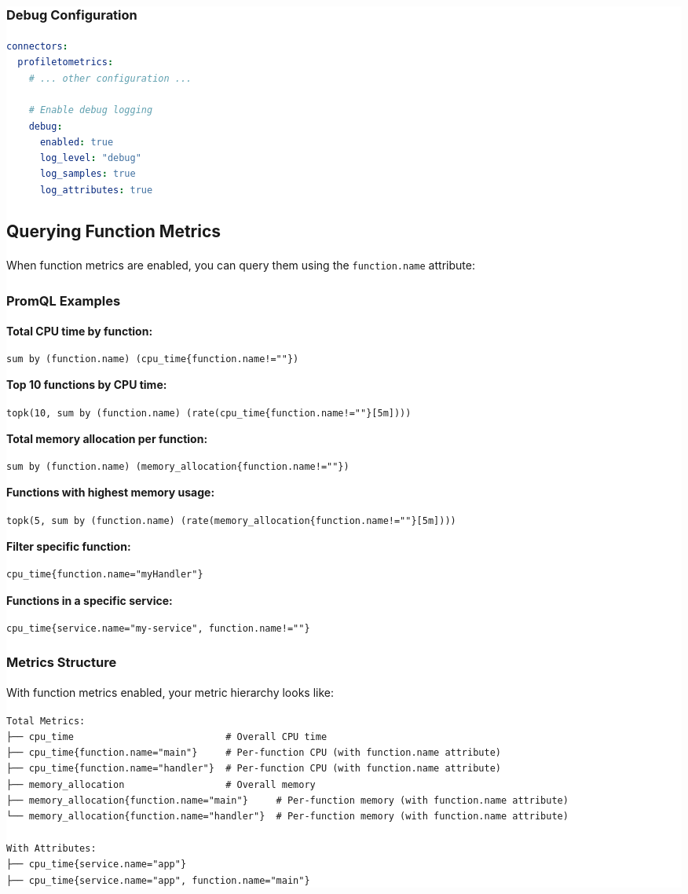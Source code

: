### Debug Configuration

```yaml
connectors:
  profiletometrics:
    # ... other configuration ...
    
    # Enable debug logging
    debug:
      enabled: true
      log_level: "debug"
      log_samples: true
      log_attributes: true
```

## Querying Function Metrics

When function metrics are enabled, you can query them using the `function.name` attribute:

### PromQL Examples

**Total CPU time by function:**
```promql
sum by (function.name) (cpu_time{function.name!=""})
```

**Top 10 functions by CPU time:**
```promql
topk(10, sum by (function.name) (rate(cpu_time{function.name!=""}[5m])))
```

**Total memory allocation per function:**
```promql
sum by (function.name) (memory_allocation{function.name!=""})
```

**Functions with highest memory usage:**
```promql
topk(5, sum by (function.name) (rate(memory_allocation{function.name!=""}[5m])))
```

**Filter specific function:**
```promql
cpu_time{function.name="myHandler"}
```

**Functions in a specific service:**
```promql
cpu_time{service.name="my-service", function.name!=""}
```

### Metrics Structure

With function metrics enabled, your metric hierarchy looks like:

```
Total Metrics:
├── cpu_time                           # Overall CPU time
├── cpu_time{function.name="main"}     # Per-function CPU (with function.name attribute)
├── cpu_time{function.name="handler"}  # Per-function CPU (with function.name attribute)
├── memory_allocation                  # Overall memory
├── memory_allocation{function.name="main"}     # Per-function memory (with function.name attribute)
└── memory_allocation{function.name="handler"}  # Per-function memory (with function.name attribute)

With Attributes:
├── cpu_time{service.name="app"}
├── cpu_time{service.name="app", function.name="main"}
```